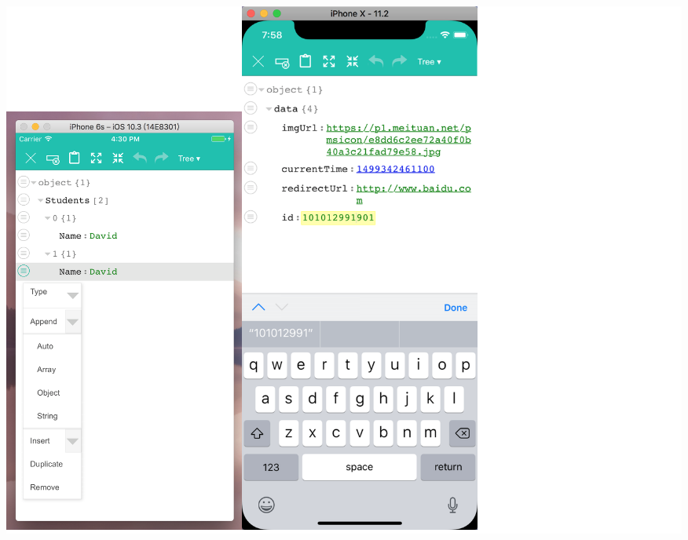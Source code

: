 <img src='README/image2017-7-28 16_31_2.png' width="300px"/><img src='README/DX-20171229ss@2x.png' width="300px"/>